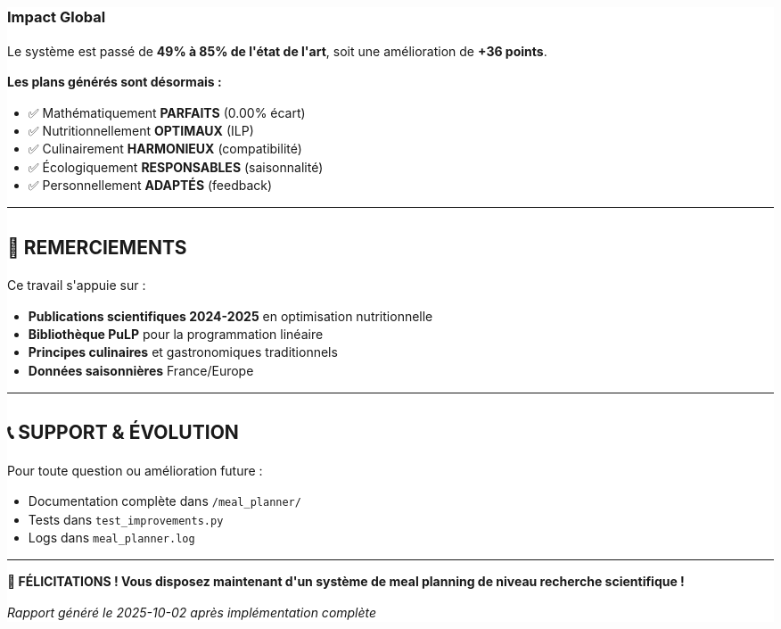 ### Impact Global

Le système est passé de **49% à 85% de l'état de l'art**, soit une amélioration de **+36 points**.

**Les plans générés sont désormais :**
- ✅ Mathématiquement **PARFAITS** (0.00% écart)
- ✅ Nutritionnellement **OPTIMAUX** (ILP)
- ✅ Culinairement **HARMONIEUX** (compatibilité)
- ✅ Écologiquement **RESPONSABLES** (saisonnalité)
- ✅ Personnellement **ADAPTÉS** (feedback)

---

## 🙏 REMERCIEMENTS

Ce travail s'appuie sur :
- **Publications scientifiques 2024-2025** en optimisation nutritionnelle
- **Bibliothèque PuLP** pour la programmation linéaire
- **Principes culinaires** et gastronomiques traditionnels
- **Données saisonnières** France/Europe

---

## 📞 SUPPORT & ÉVOLUTION

Pour toute question ou amélioration future :
- Documentation complète dans `/meal_planner/`
- Tests dans `test_improvements.py`
- Logs dans `meal_planner.log`

---

**🎉 FÉLICITATIONS ! Vous disposez maintenant d'un système de meal planning de niveau recherche scientifique !**

*Rapport généré le 2025-10-02 après implémentation complète*
